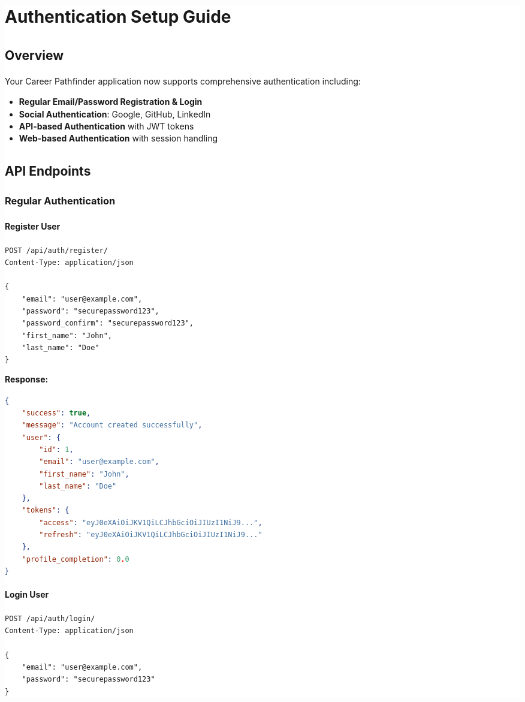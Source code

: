 # Authentication Setup Guide

## Overview

Your Career Pathfinder application now supports comprehensive authentication including:

- **Regular Email/Password Registration & Login**
- **Social Authentication**: Google, GitHub, LinkedIn
- **API-based Authentication** with JWT tokens
- **Web-based Authentication** with session handling

## API Endpoints

### Regular Authentication

#### Register User
```
POST /api/auth/register/
Content-Type: application/json

{
    "email": "user@example.com",
    "password": "securepassword123",
    "password_confirm": "securepassword123",
    "first_name": "John",
    "last_name": "Doe"
}
```

**Response:**
```json
{
    "success": true,
    "message": "Account created successfully",
    "user": {
        "id": 1,
        "email": "user@example.com",
        "first_name": "John",
        "last_name": "Doe"
    },
    "tokens": {
        "access": "eyJ0eXAiOiJKV1QiLCJhbGciOiJIUzI1NiJ9...",
        "refresh": "eyJ0eXAiOiJKV1QiLCJhbGciOiJIUzI1NiJ9..."
    },
    "profile_completion": 0.0
}
```

#### Login User
```
POST /api/auth/login/
Content-Type: application/json

{
    "email": "user@example.com",
    "password": "securepassword123"
}
```
